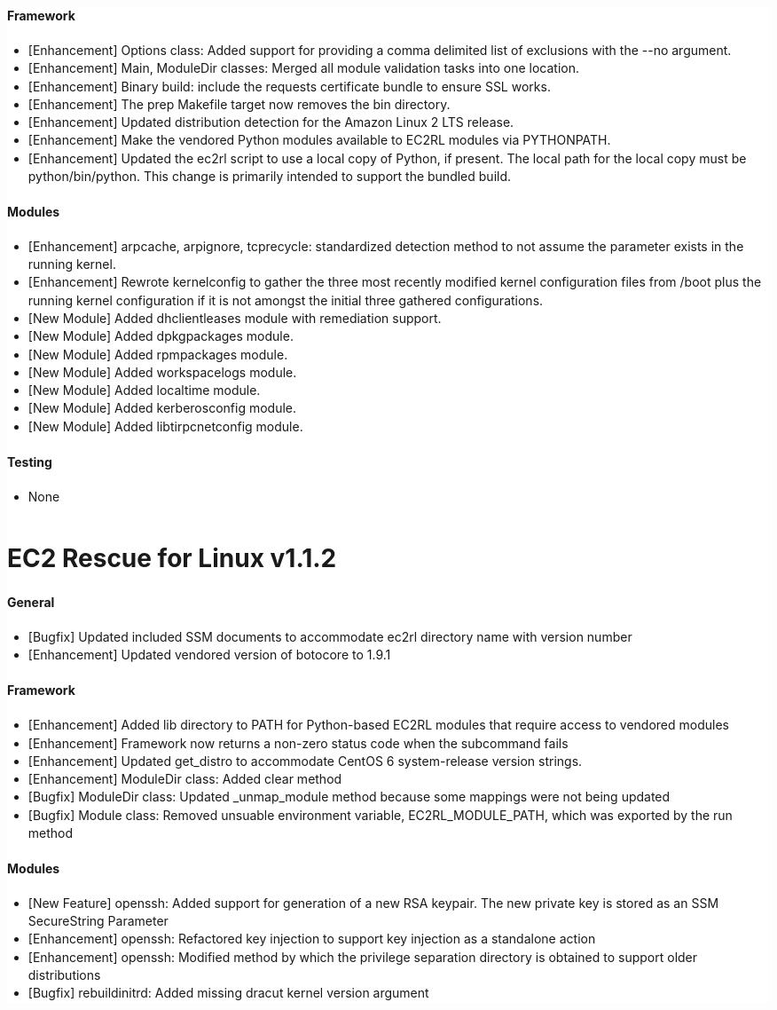 #### Framework
* [Enhancement] Options class: Added support for providing a comma delimited list of exclusions with the --no argument.
* [Enhancement] Main, ModuleDir classes: Merged all module validation tasks into one location.
* [Enhancement] Binary build: include the requests certificate bundle to ensure SSL works.
* [Enhancement] The prep Makefile target now removes the bin directory.
* [Enhancement] Updated distribution detection for the Amazon Linux 2 LTS release.
* [Enhancement] Make the vendored Python modules available to EC2RL modules via PYTHONPATH.
* [Enhancement] Updated the ec2rl script to use a local copy of Python, if present. The local path for the local copy must be python/bin/python. This change is primarily intended to support the bundled build.

#### Modules
* [Enhancement] arpcache, arpignore, tcprecycle: standardized detection method to not assume the parameter exists in the running kernel.
* [Enhancement] Rewrote kernelconfig to gather the three most recently modified kernel configuration files from /boot plus the running kernel configuration if it is not amongst the initial three gathered configurations.
* [New Module] Added dhclientleases module with remediation support.
* [New Module] Added dpkgpackages module.
* [New Module] Added rpmpackages module.
* [New Module] Added workspacelogs module.
* [New Module] Added localtime module.
* [New Module] Added kerberosconfig module.
* [New Module] Added libtirpcnetconfig module.

#### Testing
* None

# EC2 Rescue for Linux v1.1.2

#### General
* [Bugfix] Updated included SSM documents to accommodate ec2rl directory name with version number
* [Enhancement] Updated vendored version of botocore to 1.9.1

#### Framework
* [Enhancement] Added lib directory to PATH for Python-based EC2RL modules that require access to vendored modules
* [Enhancement] Framework now returns a non-zero status code when the subcommand fails
* [Enhancement] Updated get_distro to accommodate CentOS 6 system-release version strings.
* [Enhancement] ModuleDir class: Added clear method
* [Bugfix] ModuleDir class: Updated _unmap_module method because some mappings were not being updated
* [Bugfix] Module class: Removed unsuable environment variable, EC2RL_MODULE_PATH, which was exported by the run method

#### Modules
* [New Feature] openssh: Added support for generation of a new RSA keypair. The new private key is stored as an SSM SecureString Parameter
* [Enhancement] openssh: Refactored key injection to support key injection as a standalone action
* [Enhancement] openssh: Modified method by which the privilege separation directory is obtained to support older distributions
* [Bugfix] rebuildinitrd: Added missing dracut kernel version argument
